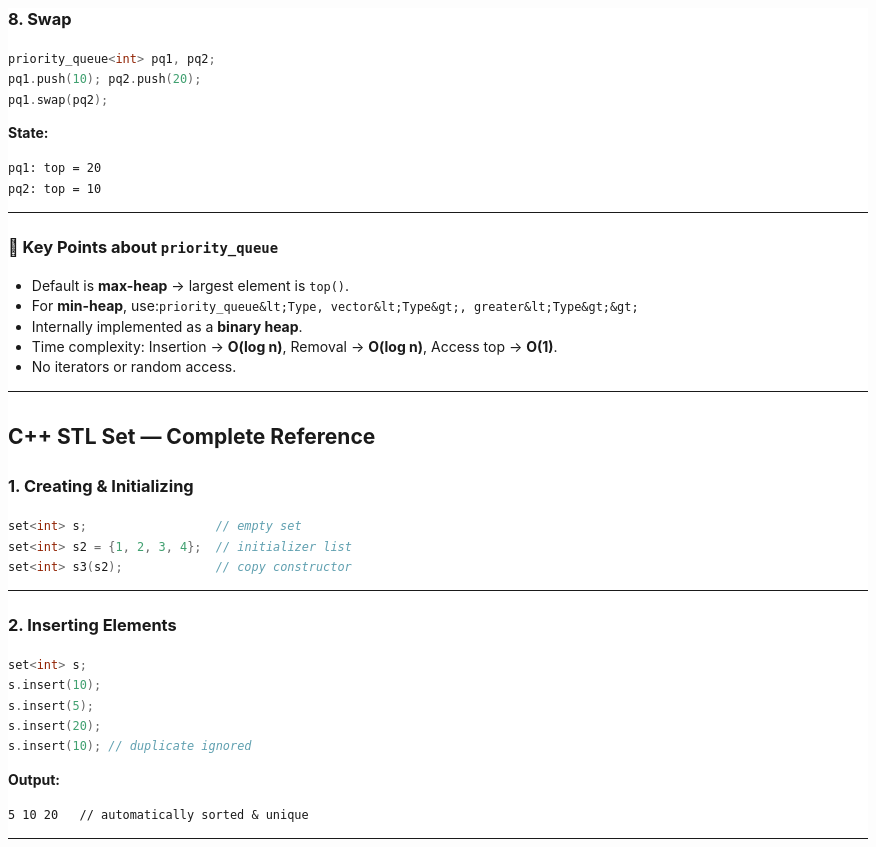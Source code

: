 
### **8. Swap**

```cpp
priority_queue<int> pq1, pq2;
pq1.push(10); pq2.push(20);
pq1.swap(pq2);
```

**State:**

```
pq1: top = 20
pq2: top = 10
```

---

### 🔹 Key Points about `priority_queue`

- Default is **max-heap** → largest element is `top()`.
- For **min-heap**, use:`priority_queue&lt;Type, vector&lt;Type&gt;, greater&lt;Type&gt;&gt;`
- Internally implemented as a **binary heap**.
- Time complexity: Insertion → **O(log n)**, Removal → **O(log n)**, Access top → **O(1)**.
- No iterators or random access.

---

## **C++ STL Set — Complete Reference**

### **1. Creating & Initializing**

```cpp
set<int> s;                  // empty set
set<int> s2 = {1, 2, 3, 4};  // initializer list
set<int> s3(s2);             // copy constructor

```

---

### **2. Inserting Elements**

```cpp
set<int> s;
s.insert(10);
s.insert(5);
s.insert(20);
s.insert(10); // duplicate ignored

```

**Output:**

```
5 10 20   // automatically sorted & unique

```

---